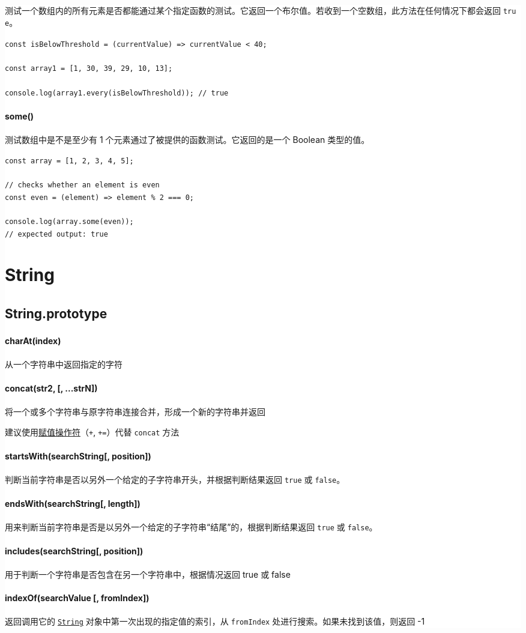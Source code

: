 测试一个数组内的所有元素是否都能通过某个指定函数的测试。它返回一个布尔值。若收到一个空数组，此方法在任何情况下都会返回 `true`。

```
const isBelowThreshold = (currentValue) => currentValue < 40;

const array1 = [1, 30, 39, 29, 10, 13];

console.log(array1.every(isBelowThreshold)); // true
```

#### some() 

测试数组中是不是至少有 1 个元素通过了被提供的函数测试。它返回的是一个 Boolean 类型的值。

```
const array = [1, 2, 3, 4, 5];

// checks whether an element is even
const even = (element) => element % 2 === 0;

console.log(array.some(even));
// expected output: true
```

# String

## String.prototype

#### charAt(index)

从一个字符串中返回指定的字符

#### concat(str2, [, ...strN])

将一个或多个字符串与原字符串连接合并，形成一个新的字符串并返回

建议使用[赋值操作符](https://developer.mozilla.org/zh-CN/docs/Web/JavaScript/Reference/Operators/Assignment_Operators)（`+`, `+=`）代替 `concat` 方法

#### startsWith(searchString[, position])

判断当前字符串是否以另外一个给定的子字符串开头，并根据判断结果返回 `true` 或 `false`。

#### endsWith(searchString[, length])

用来判断当前字符串是否是以另外一个给定的子字符串“结尾”的，根据判断结果返回 `true` 或 `false`。

#### includes(searchString[, position])

用于判断一个字符串是否包含在另一个字符串中，根据情况返回 true 或 false

#### indexOf(searchValue [, fromIndex])

返回调用它的 [`String`](https://developer.mozilla.org/zh-CN/docs/Web/JavaScript/Reference/Global_Objects/String) 对象中第一次出现的指定值的索引，从 `fromIndex` 处进行搜索。如果未找到该值，则返回 -1
